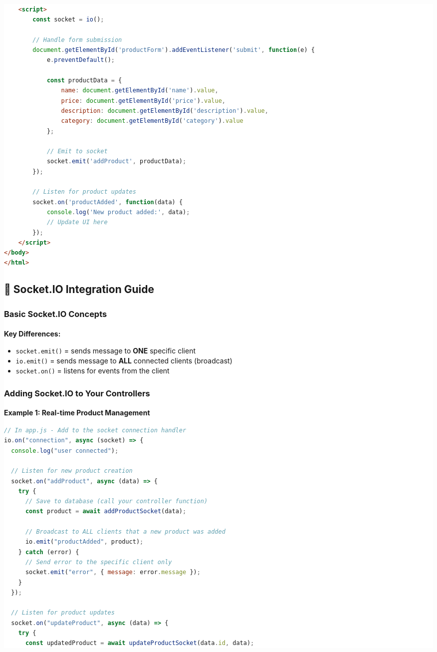 ```html
    <script>
        const socket = io();
        
        // Handle form submission
        document.getElementById('productForm').addEventListener('submit', function(e) {
            e.preventDefault();
            
            const productData = {
                name: document.getElementById('name').value,
                price: document.getElementById('price').value,
                description: document.getElementById('description').value,
                category: document.getElementById('category').value
            };
            
            // Emit to socket
            socket.emit('addProduct', productData);
        });
        
        // Listen for product updates
        socket.on('productAdded', function(data) {
            console.log('New product added:', data);
            // Update UI here
        });
    </script>
</body>
</html>
```

## 🔌 Socket.IO Integration Guide

### Basic Socket.IO Concepts

**Key Differences:**
- `socket.emit()` = sends message to **ONE** specific client
- `io.emit()` = sends message to **ALL** connected clients (broadcast)
- `socket.on()` = listens for events from the client

### Adding Socket.IO to Your Controllers

**Example 1: Real-time Product Management**
```javascript
// In app.js - Add to the socket connection handler
io.on("connection", async (socket) => {
  console.log("user connected");
  
  // Listen for new product creation
  socket.on("addProduct", async (data) => {
    try {
      // Save to database (call your controller function)
      const product = await addProductSocket(data);
      
      // Broadcast to ALL clients that a new product was added
      io.emit("productAdded", product);
    } catch (error) {
      // Send error to the specific client only
      socket.emit("error", { message: error.message });
    }
  });
  
  // Listen for product updates
  socket.on("updateProduct", async (data) => {
    try {
      const updatedProduct = await updateProductSocket(data.id, data);
```